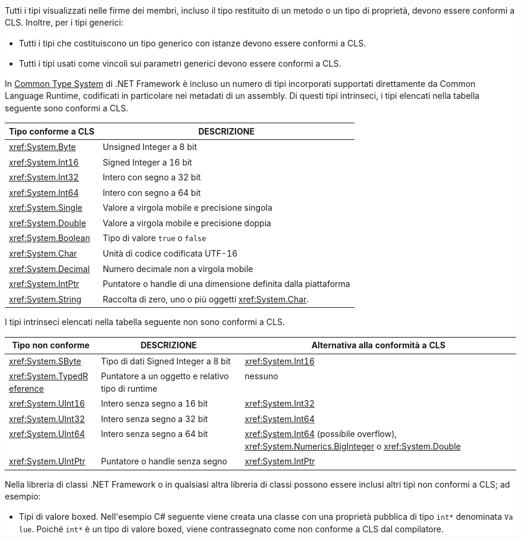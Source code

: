 Tutti i tipi visualizzati nelle firme dei membri, incluso il tipo restituito di un metodo o un tipo di proprietà, devono essere conformi a CLS. Inoltre, per i tipi generici:

- Tutti i tipi che costituiscono un tipo generico con istanze devono essere conformi a CLS.

- Tutti i tipi usati come vincoli sui parametri generici devono essere conformi a CLS.

In [Common Type System](../../docs/standard/base-types/common-type-system.md) di .NET Framework è incluso un numero di tipi incorporati supportati direttamente da Common Language Runtime, codificati in particolare nei metadati di un assembly. Di questi tipi intrinseci, i tipi elencati nella tabella seguente sono conformi a CLS.

|Tipo conforme a CLS|DESCRIZIONE|
|-------------------------|-----------------|
|<xref:System.Byte>|Unsigned Integer a 8 bit|
|<xref:System.Int16>|Signed Integer a 16 bit|
|<xref:System.Int32>|Intero con segno a 32 bit|
|<xref:System.Int64>|Intero con segno a 64 bit|
|<xref:System.Single>|Valore a virgola mobile e precisione singola|
|<xref:System.Double>|Valore a virgola mobile e precisione doppia|
|<xref:System.Boolean>|Tipo di valore `true` o `false`|
|<xref:System.Char>|Unità di codice codificata UTF-16|
|<xref:System.Decimal>|Numero decimale non a virgola mobile|
|<xref:System.IntPtr>|Puntatore o handle di una dimensione definita dalla piattaforma|
|<xref:System.String>|Raccolta di zero, uno o più oggetti <xref:System.Char>.|

I tipi intrinseci elencati nella tabella seguente non sono conformi a CLS.

|Tipo non conforme|DESCRIZIONE|Alternativa alla conformità a CLS|
|-------------------------|-----------------|--------------------------------|
|<xref:System.SByte>|Tipo di dati Signed Integer a 8 bit|<xref:System.Int16>|
|<xref:System.TypedReference>|Puntatore a un oggetto e relativo tipo di runtime|nessuno|
|<xref:System.UInt16>|Intero senza segno a 16 bit|<xref:System.Int32>|
|<xref:System.UInt32>|Intero senza segno a 32 bit|<xref:System.Int64>|
|<xref:System.UInt64>|Intero senza segno a 64 bit|<xref:System.Int64> (possibile overflow), <xref:System.Numerics.BigInteger> o <xref:System.Double>|
|<xref:System.UIntPtr>|Puntatore o handle senza segno|<xref:System.IntPtr>|

Nella libreria di classi .NET Framework o in qualsiasi altra libreria di classi possono essere inclusi altri tipi non conformi a CLS; ad esempio:

- Tipi di valore boxed. Nell'esempio C# seguente viene creata una classe con una proprietà pubblica di tipo `int*` denominata `Value`. Poiché `int*` è un tipo di valore boxed, viene contrassegnato come non conforme a CLS dal compilatore.

